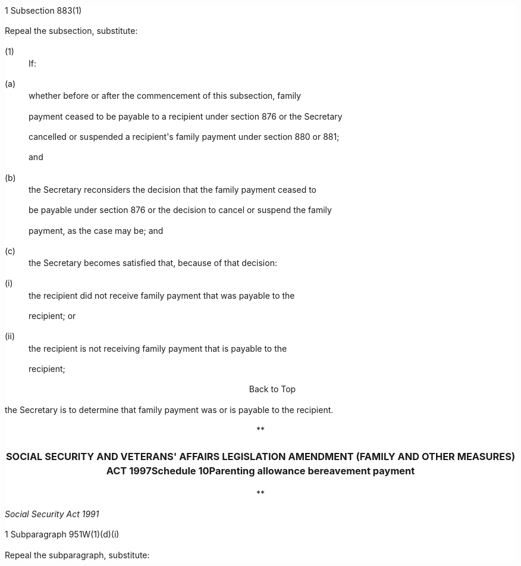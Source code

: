 1  Subsection 883(1)

Repeal the subsection, substitute:

<dl compact="">

<dt>(1)</dt><dd>If:

</dd> </dl>

<dl compact=""><dl compact=""><dl compact="">

<dt>(a)</dt><dd>whether before or after the commencement of this subsection, family

payment ceased to be payable to a recipient under section 876 or the Secretary

cancelled or suspended a recipient's family payment under section 880 or 881;

and</dd>

<dt>(b)</dt><dd>the Secretary reconsiders the decision that the family payment ceased to

be payable under section 876 or the decision to cancel or suspend the family

payment, as the case may be; and</dd>

<dt>(c)</dt><dd>the Secretary becomes satisfied that, because of that decision:

</dd>

</dl></dl></dl>

<dl compact=""><dl compact=""><dl compact=""><dl compact="">

<dt>(i)</dt><dd>the recipient did not receive family payment that was payable to the

recipient; or</dd>

<dt>(ii)</dt><dd>the recipient is not receiving family payment that is payable to the

recipient;

<center>Back to Top</center>

</dd>

</dl></dl></dl></dl>

the Secretary is to determine that family payment was or is payable to the recipient.

<center>**

###  SOCIAL SECURITY AND VETERANS' AFFAIRS LEGISLATION AMENDMENT (FAMILY AND OTHER MEASURES) ACT 1997Schedule 10&#151;Parenting allowance bereavement payment 
**</center>

_Social Security Act 1991_

1  Subparagraph 951W(1)(d)(i)

Repeal the subparagraph, substitute:

<dl compact=""><dl compact=""><dl compact=""><dl compact="">
